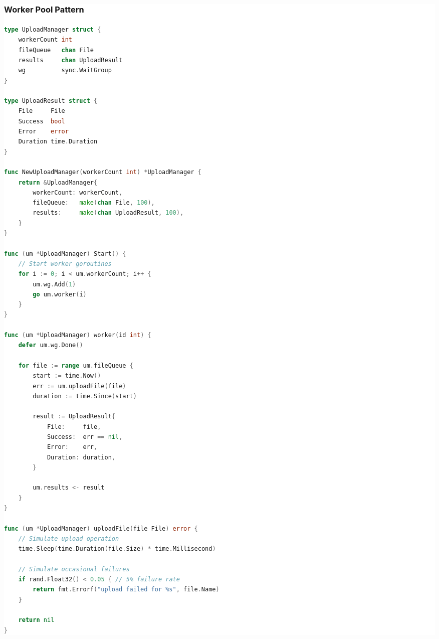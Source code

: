 ### Worker Pool Pattern

```go
type UploadManager struct {
    workerCount int
    fileQueue   chan File
    results     chan UploadResult
    wg          sync.WaitGroup
}

type UploadResult struct {
    File     File
    Success  bool
    Error    error
    Duration time.Duration
}

func NewUploadManager(workerCount int) *UploadManager {
    return &UploadManager{
        workerCount: workerCount,
        fileQueue:   make(chan File, 100),
        results:     make(chan UploadResult, 100),
    }
}

func (um *UploadManager) Start() {
    // Start worker goroutines
    for i := 0; i < um.workerCount; i++ {
        um.wg.Add(1)
        go um.worker(i)
    }
}

func (um *UploadManager) worker(id int) {
    defer um.wg.Done()
    
    for file := range um.fileQueue {
        start := time.Now()
        err := um.uploadFile(file)
        duration := time.Since(start)
        
        result := UploadResult{
            File:     file,
            Success:  err == nil,
            Error:    err,
            Duration: duration,
        }
        
        um.results <- result
    }
}

func (um *UploadManager) uploadFile(file File) error {
    // Simulate upload operation
    time.Sleep(time.Duration(file.Size) * time.Millisecond)
    
    // Simulate occasional failures
    if rand.Float32() < 0.05 { // 5% failure rate
        return fmt.Errorf("upload failed for %s", file.Name)
    }
    
    return nil
}
```